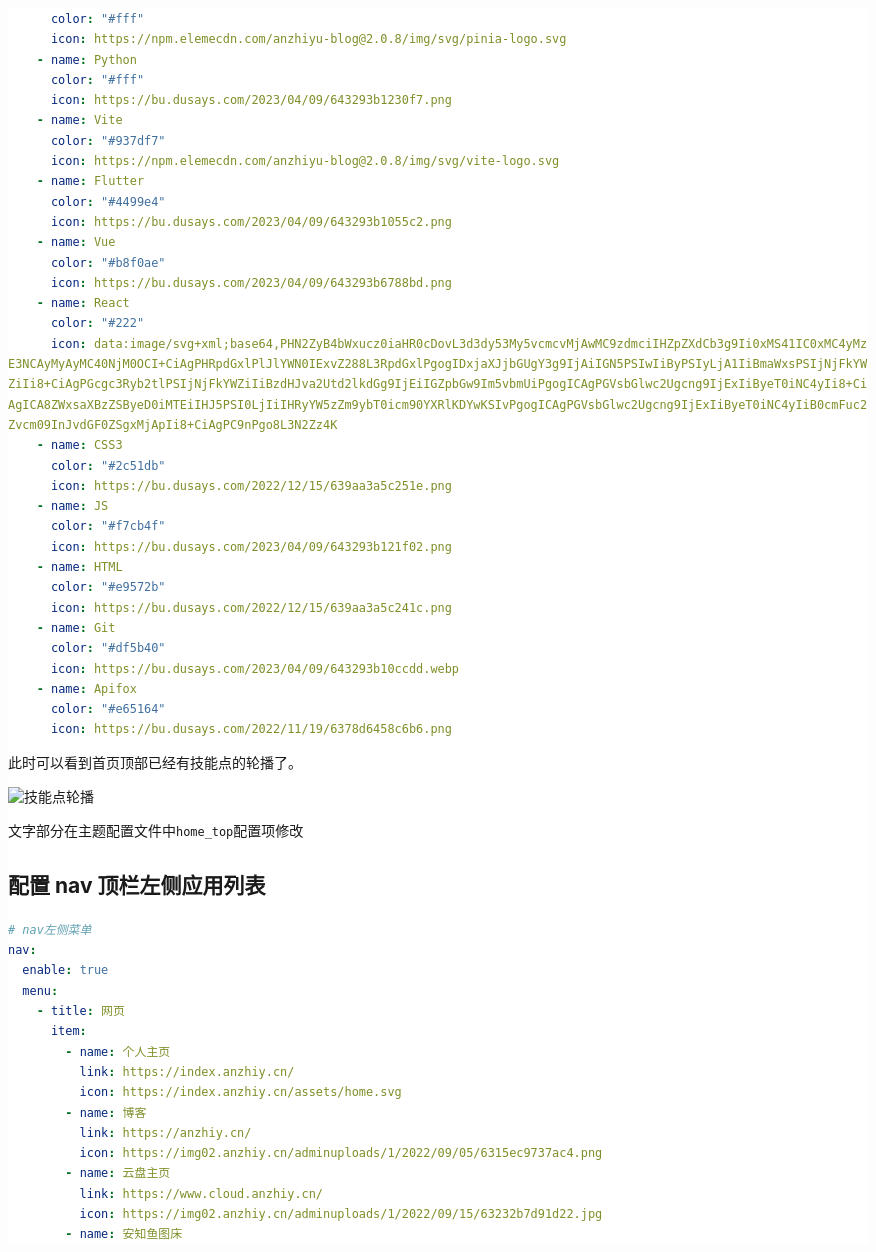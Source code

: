 ```yml
      color: "#fff"
      icon: https://npm.elemecdn.com/anzhiyu-blog@2.0.8/img/svg/pinia-logo.svg
    - name: Python
      color: "#fff"
      icon: https://bu.dusays.com/2023/04/09/643293b1230f7.png
    - name: Vite
      color: "#937df7"
      icon: https://npm.elemecdn.com/anzhiyu-blog@2.0.8/img/svg/vite-logo.svg
    - name: Flutter
      color: "#4499e4"
      icon: https://bu.dusays.com/2023/04/09/643293b1055c2.png
    - name: Vue
      color: "#b8f0ae"
      icon: https://bu.dusays.com/2023/04/09/643293b6788bd.png
    - name: React
      color: "#222"
      icon: data:image/svg+xml;base64,PHN2ZyB4bWxucz0iaHR0cDovL3d3dy53My5vcmcvMjAwMC9zdmciIHZpZXdCb3g9Ii0xMS41IC0xMC4yMzE3NCAyMyAyMC40NjM0OCI+CiAgPHRpdGxlPlJlYWN0IExvZ288L3RpdGxlPgogIDxjaXJjbGUgY3g9IjAiIGN5PSIwIiByPSIyLjA1IiBmaWxsPSIjNjFkYWZiIi8+CiAgPGcgc3Ryb2tlPSIjNjFkYWZiIiBzdHJva2Utd2lkdGg9IjEiIGZpbGw9Im5vbmUiPgogICAgPGVsbGlwc2Ugcng9IjExIiByeT0iNC4yIi8+CiAgICA8ZWxsaXBzZSByeD0iMTEiIHJ5PSI0LjIiIHRyYW5zZm9ybT0icm90YXRlKDYwKSIvPgogICAgPGVsbGlwc2Ugcng9IjExIiByeT0iNC4yIiB0cmFuc2Zvcm09InJvdGF0ZSgxMjApIi8+CiAgPC9nPgo8L3N2Zz4K
    - name: CSS3
      color: "#2c51db"
      icon: https://bu.dusays.com/2022/12/15/639aa3a5c251e.png
    - name: JS
      color: "#f7cb4f"
      icon: https://bu.dusays.com/2023/04/09/643293b121f02.png
    - name: HTML
      color: "#e9572b"
      icon: https://bu.dusays.com/2022/12/15/639aa3a5c241c.png
    - name: Git
      color: "#df5b40"
      icon: https://bu.dusays.com/2023/04/09/643293b10ccdd.webp
    - name: Apifox
      color: "#e65164"
      icon: https://bu.dusays.com/2022/11/19/6378d6458c6b6.png
```

此时可以看到首页顶部已经有技能点的轮播了。

![技能点轮播](https://img02.anzhiy.cn/adminuploads/1/2023/03/26/641fe7b5c77c3.webp)

文字部分在主题配置文件中`home_top`配置项修改

## 配置 nav 顶栏左侧应用列表

```yml
# nav左侧菜单
nav:
  enable: true
  menu:
    - title: 网页
      item:
        - name: 个人主页
          link: https://index.anzhiy.cn/
          icon: https://index.anzhiy.cn/assets/home.svg
        - name: 博客
          link: https://anzhiy.cn/
          icon: https://img02.anzhiy.cn/adminuploads/1/2022/09/05/6315ec9737ac4.png
        - name: 云盘主页
          link: https://www.cloud.anzhiy.cn/
          icon: https://img02.anzhiy.cn/adminuploads/1/2022/09/15/63232b7d91d22.jpg
        - name: 安知鱼图床
```